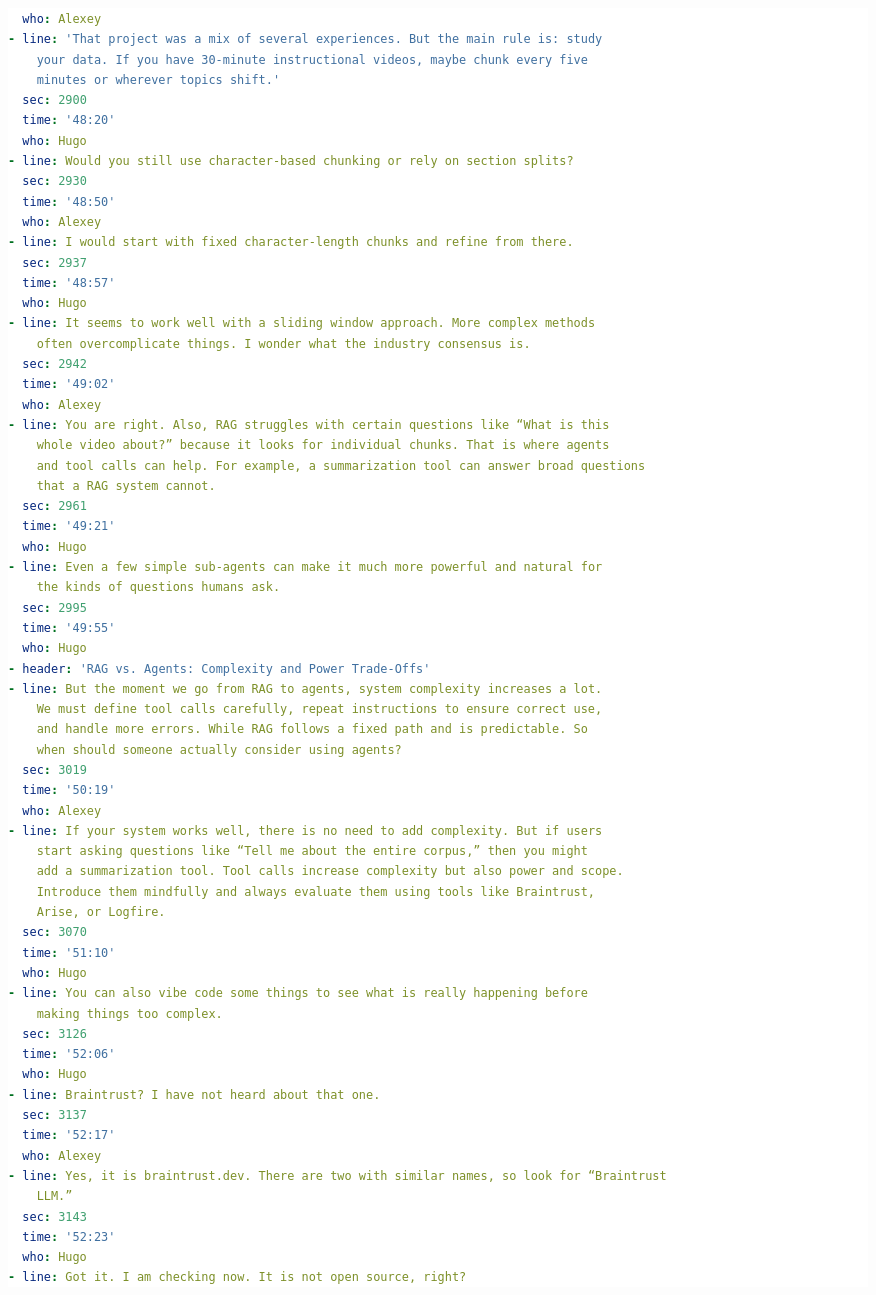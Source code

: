 ```yaml
  who: Alexey
- line: 'That project was a mix of several experiences. But the main rule is: study
    your data. If you have 30-minute instructional videos, maybe chunk every five
    minutes or wherever topics shift.'
  sec: 2900
  time: '48:20'
  who: Hugo
- line: Would you still use character-based chunking or rely on section splits?
  sec: 2930
  time: '48:50'
  who: Alexey
- line: I would start with fixed character-length chunks and refine from there.
  sec: 2937
  time: '48:57'
  who: Hugo
- line: It seems to work well with a sliding window approach. More complex methods
    often overcomplicate things. I wonder what the industry consensus is.
  sec: 2942
  time: '49:02'
  who: Alexey
- line: You are right. Also, RAG struggles with certain questions like “What is this
    whole video about?” because it looks for individual chunks. That is where agents
    and tool calls can help. For example, a summarization tool can answer broad questions
    that a RAG system cannot.
  sec: 2961
  time: '49:21'
  who: Hugo
- line: Even a few simple sub-agents can make it much more powerful and natural for
    the kinds of questions humans ask.
  sec: 2995
  time: '49:55'
  who: Hugo
- header: 'RAG vs. Agents: Complexity and Power Trade-Offs'
- line: But the moment we go from RAG to agents, system complexity increases a lot.
    We must define tool calls carefully, repeat instructions to ensure correct use,
    and handle more errors. While RAG follows a fixed path and is predictable. So
    when should someone actually consider using agents?
  sec: 3019
  time: '50:19'
  who: Alexey
- line: If your system works well, there is no need to add complexity. But if users
    start asking questions like “Tell me about the entire corpus,” then you might
    add a summarization tool. Tool calls increase complexity but also power and scope.
    Introduce them mindfully and always evaluate them using tools like Braintrust,
    Arise, or Logfire.
  sec: 3070
  time: '51:10'
  who: Hugo
- line: You can also vibe code some things to see what is really happening before
    making things too complex.
  sec: 3126
  time: '52:06'
  who: Hugo
- line: Braintrust? I have not heard about that one.
  sec: 3137
  time: '52:17'
  who: Alexey
- line: Yes, it is braintrust.dev. There are two with similar names, so look for “Braintrust
    LLM.”
  sec: 3143
  time: '52:23'
  who: Hugo
- line: Got it. I am checking now. It is not open source, right?
```